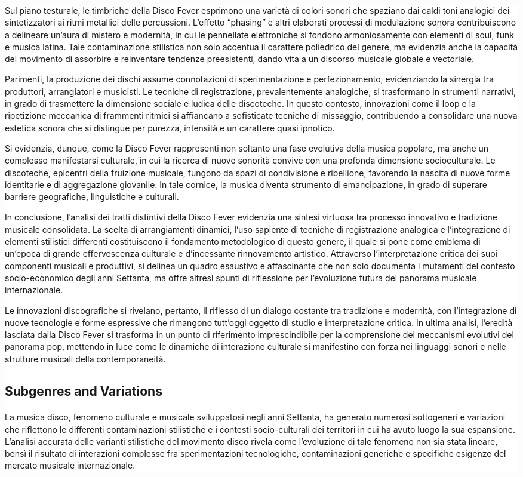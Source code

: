 Sul piano testurale, le timbriche della Disco Fever esprimono una varietà di colori sonori che
spaziano dai caldi toni analogici dei sintetizzatori ai ritmi metallici delle percussioni. L’effetto
“phasing” e altri elaborati processi di modulazione sonora contribuiscono a delineare un’aura di
mistero e modernità, in cui le pennellate elettroniche si fondono armoniosamente con elementi di
soul, funk e musica latina. Tale contaminazione stilistica non solo accentua il carattere poliedrico
del genere, ma evidenzia anche la capacità del movimento di assorbire e reinventare tendenze
preesistenti, dando vita a un discorso musicale globale e vectoriale.

Parimenti, la produzione dei dischi assume connotazioni di sperimentazione e perfezionamento,
evidenziando la sinergia tra produttori, arrangiatori e musicisti. Le tecniche di registrazione,
prevalentemente analogiche, si trasformano in strumenti narrativi, in grado di trasmettere la
dimensione sociale e ludica delle discoteche. In questo contesto, innovazioni come il loop e la
ripetizione meccanica di frammenti ritmici si affiancano a sofisticate tecniche di missaggio,
contribuendo a consolidare una nuova estetica sonora che si distingue per purezza, intensità e un
carattere quasi ipnotico.

Si evidenzia, dunque, come la Disco Fever rappresenti non soltanto una fase evolutiva della musica
popolare, ma anche un complesso manifestarsi culturale, in cui la ricerca di nuove sonorità convive
con una profonda dimensione socioculturale. Le discoteche, epicentri della fruizione musicale,
fungono da spazi di condivisione e ribellione, favorendo la nascita di nuove forme identitarie e di
aggregazione giovanile. In tale cornice, la musica diventa strumento di emancipazione, in grado di
superare barriere geografiche, linguistiche e culturali.

In conclusione, l’analisi dei tratti distintivi della Disco Fever evidenzia una sintesi virtuosa tra
processo innovativo e tradizione musicale consolidata. La scelta di arrangiamenti dinamici, l’uso
sapiente di tecniche di registrazione analogica e l’integrazione di elementi stilistici differenti
costituiscono il fondamento metodologico di questo genere, il quale si pone come emblema di un’epoca
di grande effervescenza culturale e d’incessante rinnovamento artistico. Attraverso
l’interpretazione critica dei suoi componenti musicali e produttivi, si delinea un quadro esaustivo
e affascinante che non solo documenta i mutamenti del contesto socio-economico degli anni Settanta,
ma offre altresì spunti di riflessione per l’evoluzione futura del panorama musicale internazionale.

Le innovazioni discografiche si rivelano, pertanto, il riflesso di un dialogo costante tra
tradizione e modernità, con l’integrazione di nuove tecnologie e forme espressive che rimangono
tutt’oggi oggetto di studio e interpretazione critica. In ultima analisi, l’eredità lasciata dalla
Disco Fever si trasforma in un punto di riferimento imprescindibile per la comprensione dei
meccanismi evolutivi del panorama pop, mettendo in luce come le dinamiche di interazione culturale
si manifestino con forza nei linguaggi sonori e nelle strutture musicali della contemporaneità.

## Subgenres and Variations

La musica disco, fenomeno culturale e musicale sviluppatosi negli anni Settanta, ha generato
numerosi sottogeneri e variazioni che riflettono le differenti contaminazioni stilistiche e i
contesti socio-culturali dei territori in cui ha avuto luogo la sua espansione. L’analisi accurata
delle varianti stilistiche del movimento disco rivela come l’evoluzione di tale fenomeno non sia
stata lineare, bensì il risultato di interazioni complesse fra sperimentazioni tecnologiche,
contaminazioni generiche e specifiche esigenze del mercato musicale internazionale.
